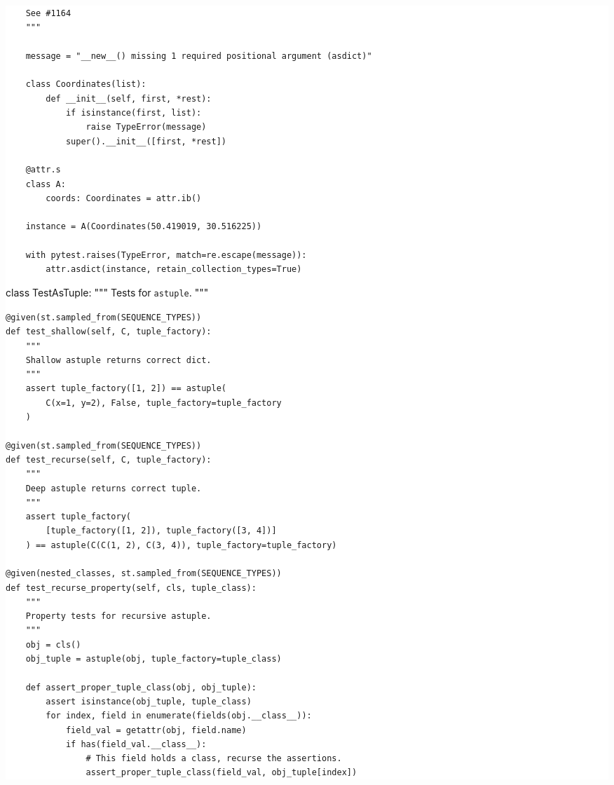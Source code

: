         See #1164
        """

        message = "__new__() missing 1 required positional argument (asdict)"

        class Coordinates(list):
            def __init__(self, first, *rest):
                if isinstance(first, list):
                    raise TypeError(message)
                super().__init__([first, *rest])

        @attr.s
        class A:
            coords: Coordinates = attr.ib()

        instance = A(Coordinates(50.419019, 30.516225))

        with pytest.raises(TypeError, match=re.escape(message)):
            attr.asdict(instance, retain_collection_types=True)


class TestAsTuple:
    """
    Tests for `astuple`.
    """

    @given(st.sampled_from(SEQUENCE_TYPES))
    def test_shallow(self, C, tuple_factory):
        """
        Shallow astuple returns correct dict.
        """
        assert tuple_factory([1, 2]) == astuple(
            C(x=1, y=2), False, tuple_factory=tuple_factory
        )

    @given(st.sampled_from(SEQUENCE_TYPES))
    def test_recurse(self, C, tuple_factory):
        """
        Deep astuple returns correct tuple.
        """
        assert tuple_factory(
            [tuple_factory([1, 2]), tuple_factory([3, 4])]
        ) == astuple(C(C(1, 2), C(3, 4)), tuple_factory=tuple_factory)

    @given(nested_classes, st.sampled_from(SEQUENCE_TYPES))
    def test_recurse_property(self, cls, tuple_class):
        """
        Property tests for recursive astuple.
        """
        obj = cls()
        obj_tuple = astuple(obj, tuple_factory=tuple_class)

        def assert_proper_tuple_class(obj, obj_tuple):
            assert isinstance(obj_tuple, tuple_class)
            for index, field in enumerate(fields(obj.__class__)):
                field_val = getattr(obj, field.name)
                if has(field_val.__class__):
                    # This field holds a class, recurse the assertions.
                    assert_proper_tuple_class(field_val, obj_tuple[index])
